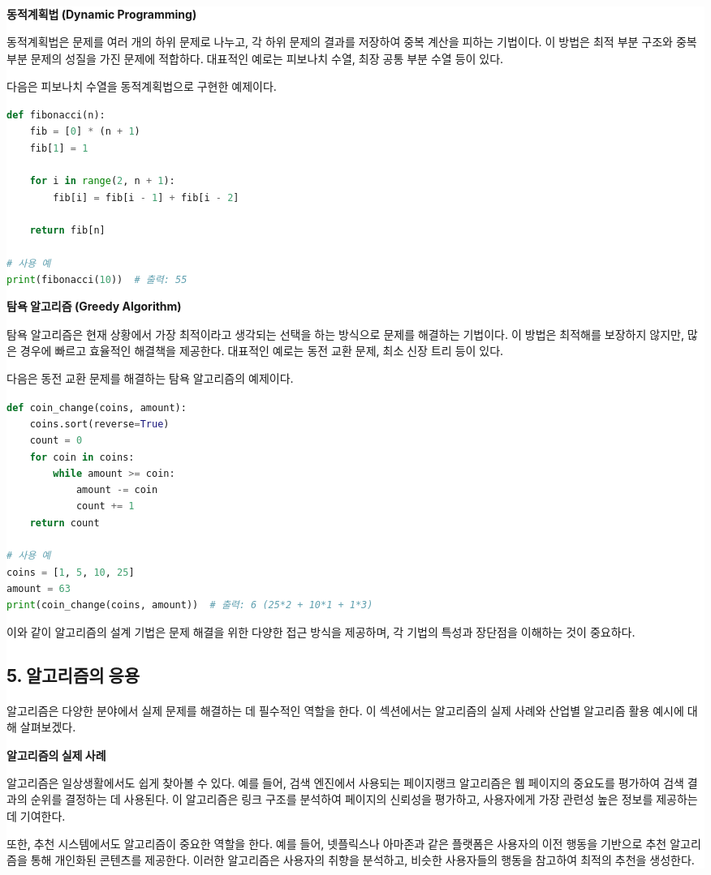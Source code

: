 **동적계획법 (Dynamic Programming)**

동적계획법은 문제를 여러 개의 하위 문제로 나누고, 각 하위 문제의 결과를 저장하여 중복 계산을 피하는 기법이다. 이 방법은 최적 부분 구조와 중복 부분 문제의 성질을 가진 문제에 적합하다. 대표적인 예로는 피보나치 수열, 최장 공통 부분 수열 등이 있다.

다음은 피보나치 수열을 동적계획법으로 구현한 예제이다.

```python
def fibonacci(n):
    fib = [0] * (n + 1)
    fib[1] = 1

    for i in range(2, n + 1):
        fib[i] = fib[i - 1] + fib[i - 2]

    return fib[n]

# 사용 예
print(fibonacci(10))  # 출력: 55
```

**탐욕 알고리즘 (Greedy Algorithm)**

탐욕 알고리즘은 현재 상황에서 가장 최적이라고 생각되는 선택을 하는 방식으로 문제를 해결하는 기법이다. 이 방법은 최적해를 보장하지 않지만, 많은 경우에 빠르고 효율적인 해결책을 제공한다. 대표적인 예로는 동전 교환 문제, 최소 신장 트리 등이 있다.

다음은 동전 교환 문제를 해결하는 탐욕 알고리즘의 예제이다.

```python
def coin_change(coins, amount):
    coins.sort(reverse=True)
    count = 0
    for coin in coins:
        while amount >= coin:
            amount -= coin
            count += 1
    return count

# 사용 예
coins = [1, 5, 10, 25]
amount = 63
print(coin_change(coins, amount))  # 출력: 6 (25*2 + 10*1 + 1*3)
```

이와 같이 알고리즘의 설계 기법은 문제 해결을 위한 다양한 접근 방식을 제공하며, 각 기법의 특성과 장단점을 이해하는 것이 중요하다.



## 5. 알고리즘의 응용

알고리즘은 다양한 분야에서 실제 문제를 해결하는 데 필수적인 역할을 한다. 이 섹션에서는 알고리즘의 실제 사례와 산업별 알고리즘 활용 예시에 대해 살펴보겠다.

**알고리즘의 실제 사례**

알고리즘은 일상생활에서도 쉽게 찾아볼 수 있다. 예를 들어, 검색 엔진에서 사용되는 페이지랭크 알고리즘은 웹 페이지의 중요도를 평가하여 검색 결과의 순위를 결정하는 데 사용된다. 이 알고리즘은 링크 구조를 분석하여 페이지의 신뢰성을 평가하고, 사용자에게 가장 관련성 높은 정보를 제공하는 데 기여한다.

또한, 추천 시스템에서도 알고리즘이 중요한 역할을 한다. 예를 들어, 넷플릭스나 아마존과 같은 플랫폼은 사용자의 이전 행동을 기반으로 추천 알고리즘을 통해 개인화된 콘텐츠를 제공한다. 이러한 알고리즘은 사용자의 취향을 분석하고, 비슷한 사용자들의 행동을 참고하여 최적의 추천을 생성한다.
